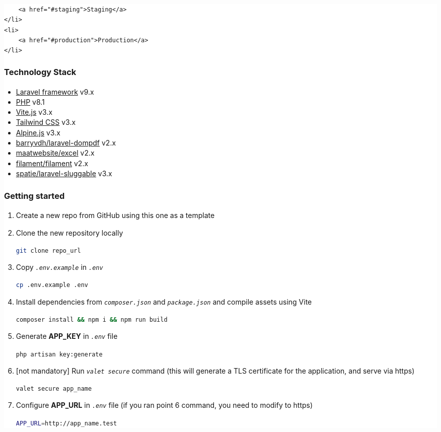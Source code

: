         <a href="#staging">Staging</a>
    </li>
    <li>
        <a href="#production">Production</a>
    </li>
</ul>


### Technology Stack

- [Laravel framework](https://laravel.com/docs/9.x) v9.x
- [PHP](https://www.php.net) v8.1
- [Vite.js](https://vitejs.dev) v3.x
- [Tailwind CSS](https://tailwindcss.com) v3.x
- [Alpine.js](https://alpinejs.dev) v3.x
- [barryvdh/laravel-dompdf](https://github.com/barryvdh/laravel-dompdf) v2.x
- [maatwebsite/excel](https://github.com/SpartnerNL/Laravel-Excel) v2.x
- [filament/filament](https://github.com/filamentphp/filament) v2.x
- [spatie/laravel-sluggable](https://github.com/spatie/laravel-sluggable) v3.x


### Getting started

1. Create a new repo from GitHub using this one as a template
2. Clone the new repository locally
    ```bash
    git clone repo_url
    ```

3. Copy *`.env.example`* in *`.env`*
    ```bash
    cp .env.example .env
    ```

4. Install dependencies from *`composer.json`* and *`package.json`* and compile assets using Vite
    ```bash
    composer install && npm i && npm run build
    ```

5. Generate **APP_KEY** in *`.env`* file
    ```bash
    php artisan key:generate
    ```

6. [not mandatory] Run *`valet secure`* command (this will generate a TLS certificate for the application, and serve via https)
    ```bash
    valet secure app_name
    ```

7. Configure **APP_URL** in *`.env`* file (if you ran point 6 command, you need to modify to https)
    ```bash
    APP_URL=http://app_name.test
    ```
